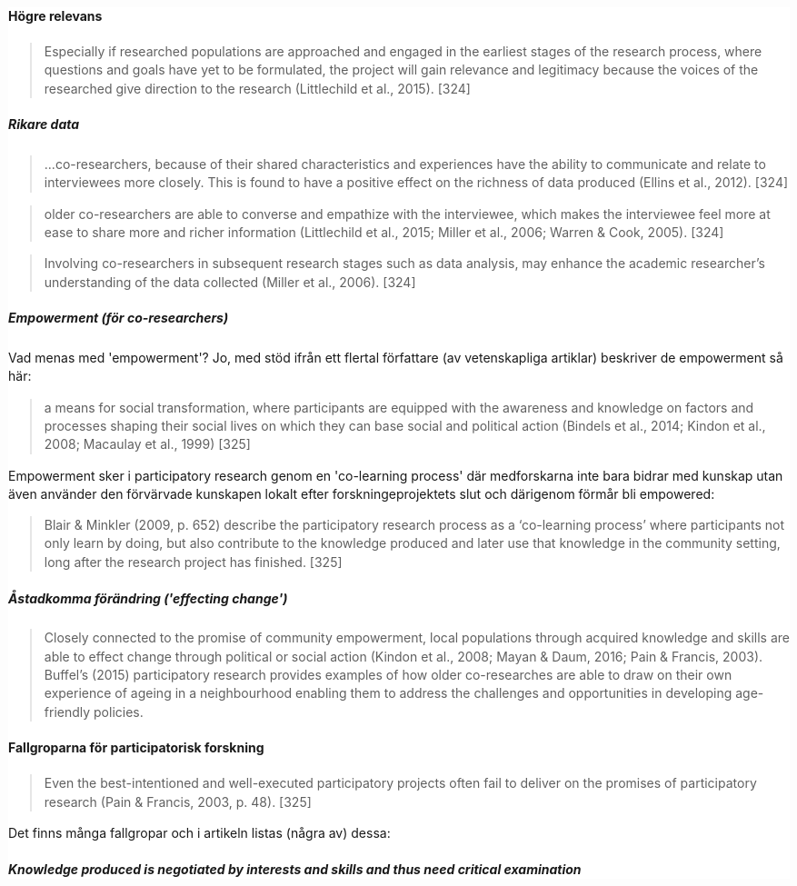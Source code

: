 #### Högre relevans

> Especially if researched populations are approached and engaged in the earliest stages of the research process, where questions and goals have yet to be formulated, the project will gain relevance and legitimacy because the voices of the researched give direction to the research (Littlechild et al., 2015). [324]


##### Rikare data
> ...co-researchers, because of their shared characteristics and experiences have the ability to communicate and relate to interviewees more closely. This is found to have a positive effect on the richness of data produced (Ellins et al., 2012). [324]

> older co-researchers are able to converse and empathize with the interviewee, which makes the interviewee feel more at ease to share more and richer information (Littlechild et al., 2015; Miller et al., 2006; Warren & Cook, 2005). [324]

> Involving co-researchers in subsequent research stages such as data analysis, may enhance the academic researcher’s understanding of the data collected (Miller et al., 2006). [324]

##### Empowerment (för co-researchers)

Vad menas med 'empowerment'? Jo, med stöd ifrån ett flertal författare (av vetenskapliga artiklar) beskriver de empowerment så här:

> a means for social transformation, where participants are equipped with the awareness and knowledge on factors and processes shaping their social lives on which they can base social and political action (Bindels et al., 2014; Kindon et al., 2008; Macaulay et al., 1999) [325]

Empowerment sker i participatory research genom en 'co-learning process' där medforskarna inte bara bidrar med kunskap utan även använder den förvärvade kunskapen lokalt efter forskningeprojektets slut och därigenom förmår bli empowered:

> Blair & Minkler (2009, p. 652) describe the participatory research process as a ‘co-learning process’ where participants not only learn by doing, but also contribute to the knowledge produced and later use that knowledge in the community setting, long after the research project has finished. [325]

##### Åstadkomma förändring ('effecting change')

> Closely connected to the promise of community empowerment, local populations through acquired knowledge and skills are able to effect change through political or social action (Kindon et al., 2008; Mayan & Daum, 2016; Pain & Francis, 2003). Buffel’s (2015) participatory research provides examples of how older co-researches are able to draw on their own experience of ageing in a neighbourhood enabling them to address the challenges and opportunities in developing age-friendly policies.


#### Fallgroparna för participatorisk forskning

> Even the best-intentioned and well-executed participatory projects often fail to deliver on the promises of participatory research (Pain & Francis, 2003, p. 48). [325]

Det finns många fallgropar och i artikeln listas (några av) dessa:

##### Knowledge produced is negotiated by interests and skills and thus need critical examination
